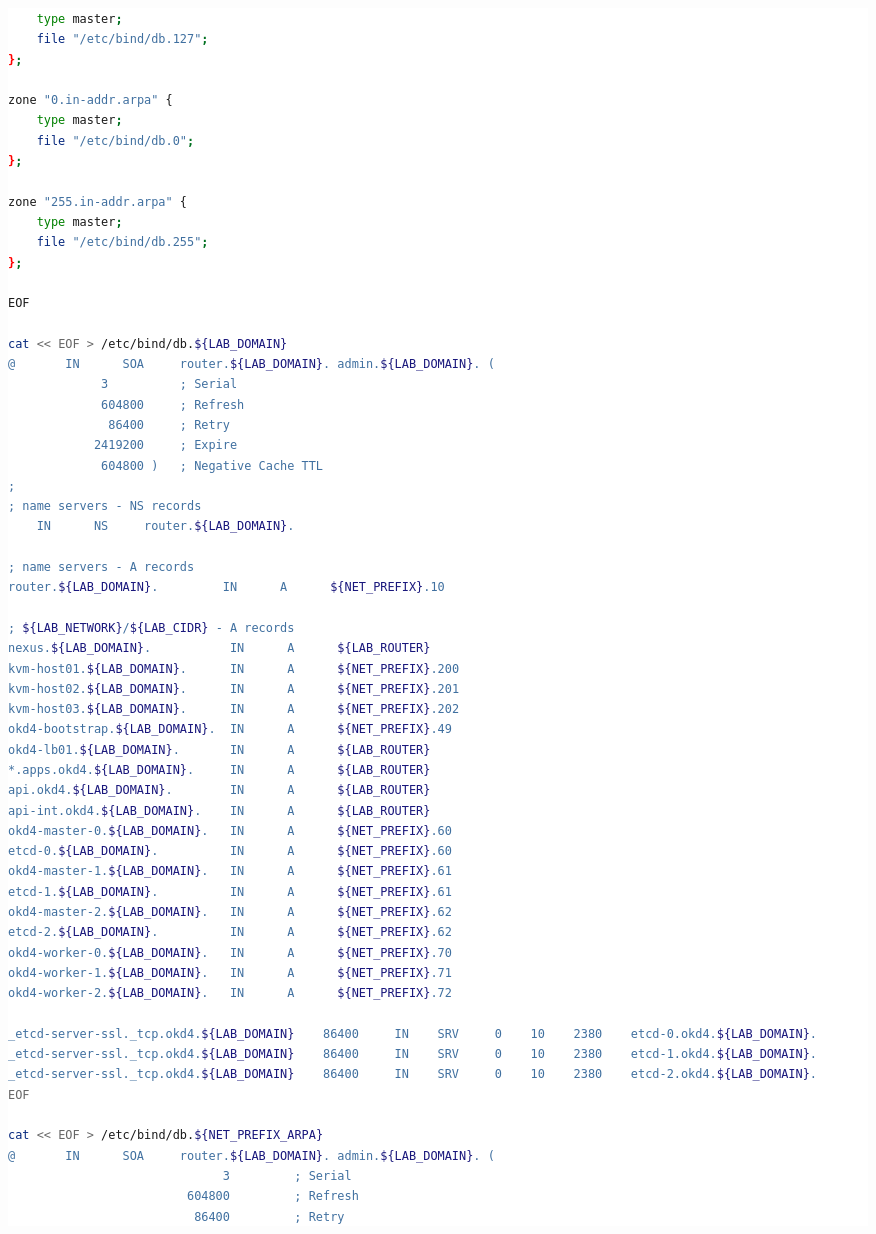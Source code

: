 ```bash
    type master;
    file "/etc/bind/db.127";
};

zone "0.in-addr.arpa" {
    type master;
    file "/etc/bind/db.0";
};

zone "255.in-addr.arpa" {
    type master;
    file "/etc/bind/db.255";
};

EOF

cat << EOF > /etc/bind/db.${LAB_DOMAIN}
@       IN      SOA     router.${LAB_DOMAIN}. admin.${LAB_DOMAIN}. (
             3          ; Serial
             604800     ; Refresh
              86400     ; Retry
            2419200     ; Expire
             604800 )   ; Negative Cache TTL
;
; name servers - NS records
    IN      NS     router.${LAB_DOMAIN}.

; name servers - A records
router.${LAB_DOMAIN}.         IN      A      ${NET_PREFIX}.10

; ${LAB_NETWORK}/${LAB_CIDR} - A records
nexus.${LAB_DOMAIN}.           IN      A      ${LAB_ROUTER}
kvm-host01.${LAB_DOMAIN}.      IN      A      ${NET_PREFIX}.200
kvm-host02.${LAB_DOMAIN}.      IN      A      ${NET_PREFIX}.201
kvm-host03.${LAB_DOMAIN}.      IN      A      ${NET_PREFIX}.202
okd4-bootstrap.${LAB_DOMAIN}.  IN      A      ${NET_PREFIX}.49
okd4-lb01.${LAB_DOMAIN}.       IN      A      ${LAB_ROUTER}
*.apps.okd4.${LAB_DOMAIN}.     IN      A      ${LAB_ROUTER}
api.okd4.${LAB_DOMAIN}.        IN      A      ${LAB_ROUTER}
api-int.okd4.${LAB_DOMAIN}.    IN      A      ${LAB_ROUTER}
okd4-master-0.${LAB_DOMAIN}.   IN      A      ${NET_PREFIX}.60
etcd-0.${LAB_DOMAIN}.          IN      A      ${NET_PREFIX}.60
okd4-master-1.${LAB_DOMAIN}.   IN      A      ${NET_PREFIX}.61
etcd-1.${LAB_DOMAIN}.          IN      A      ${NET_PREFIX}.61
okd4-master-2.${LAB_DOMAIN}.   IN      A      ${NET_PREFIX}.62
etcd-2.${LAB_DOMAIN}.          IN      A      ${NET_PREFIX}.62
okd4-worker-0.${LAB_DOMAIN}.   IN      A      ${NET_PREFIX}.70
okd4-worker-1.${LAB_DOMAIN}.   IN      A      ${NET_PREFIX}.71
okd4-worker-2.${LAB_DOMAIN}.   IN      A      ${NET_PREFIX}.72

_etcd-server-ssl._tcp.okd4.${LAB_DOMAIN}    86400     IN    SRV     0    10    2380    etcd-0.okd4.${LAB_DOMAIN}.
_etcd-server-ssl._tcp.okd4.${LAB_DOMAIN}    86400     IN    SRV     0    10    2380    etcd-1.okd4.${LAB_DOMAIN}.
_etcd-server-ssl._tcp.okd4.${LAB_DOMAIN}    86400     IN    SRV     0    10    2380    etcd-2.okd4.${LAB_DOMAIN}.
EOF

cat << EOF > /etc/bind/db.${NET_PREFIX_ARPA}
@       IN      SOA     router.${LAB_DOMAIN}. admin.${LAB_DOMAIN}. (
                              3         ; Serial
                         604800         ; Refresh
                          86400         ; Retry
```